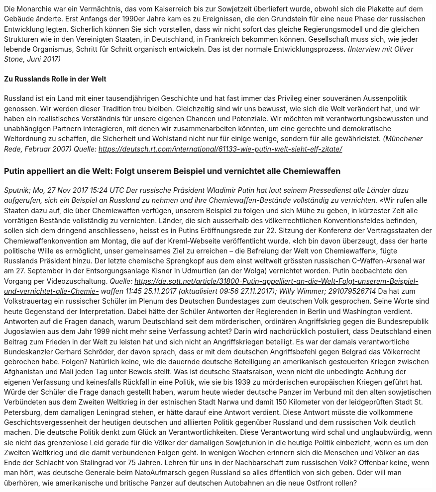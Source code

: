 Die Monarchie war ein Vermächtnis, das vom Kaiserreich bis zur Sowjetzeit überliefert wurde, obwohl sich die Plakette auf dem Gebäude änderte. Erst Anfangs der 1990er Jahre kam es zu Ereignissen, die den Grundstein für eine neue Phase der russischen Entwicklung legten.
Sicherlich können Sie sich vorstellen, dass wir nicht sofort das gleiche Regierungsmodell und die gleichen Strukturen wie in den Vereinigten Staaten, in Deutschland, in Frankreich bekommen können. Gesellschaft muss sich, wie jeder lebende Organismus, Schritt für Schritt organisch entwickeln. Das ist der normale Entwicklungsprozess. _(Interview mit Oliver Stone, Juni 2017)_
#### Zu Russlands Rolle in der Welt
Russland ist ein Land mit einer tausendjährigen Geschichte und hat fast immer das Privileg einer souveränen Aussenpolitik genossen.
Wir werden dieser Tradition treu bleiben. Gleichzeitig sind wir uns bewusst, wie sich die Welt verändert hat, und wir haben ein realistisches Verständnis für unsere eigenen Chancen und Potenziale. Wir möchten mit verantwortungsbewussten und unabhängigen Partnern interagieren, mit denen wir zusammenarbeiten könnten, um eine gerechte und demokratische Weltordnung zu schaffen, die Sicherheit und Wohlstand nicht nur für einige wenige, sondern für alle gewährleistet.
_(Münchener Rede, Februar 2007)_ _Quelle: https://deutsch.rt.com/international/61133-wie-putin-welt-sieht-elf-zitate/_
### Putin appelliert an die Welt: Folgt unserem Beispiel und vernichtet alle Chemiewaffen
_Sputnik; Mo, 27 Nov 2017 15:24 UTC_ _Der russische Präsident Wladimir Putin hat laut seinem Pressedienst alle Länder dazu aufgerufen, sich ein Beispiel_ _an Russland zu nehmen und ihre Chemiewaffen-Bestände vollständig zu vernichten._ «Wir rufen alle Staaten dazu auf, die über Chemiewaffen verfügen, unserem Beispiel zu folgen und sich Mühe zu geben, in kürzester Zeit alle vorrätigen Bestände vollständig zu vernichten. Länder, die sich ausserhalb des völkerrechtlichen Konventionsfeldes befinden, sollen sich dem dringend anschliessen», heisst es in Putins Eröffnungsrede zur 22. Sitzung der Konferenz der Vertragsstaaten der Chemiewaffenkonvention am Montag, die auf der Kreml-Webseite veröffentlicht wurde.
«Ich bin davon überzeugt, dass der harte politische Wille es ermöglicht, unser gemeinsames Ziel zu erreichen – die Befreiung der Welt von Chemiewaffen», fügte Russlands Präsident hinzu.
Der letzte chemische Sprengkopf aus dem einst weltweit grössten russischen C-Waffen-Arsenal war am 27. September in der Entsorgungsanlage Kisner in Udmurtien (an der Wolga) vernichtet worden. Putin beobachtete den Vorgang per Videozuschaltung.
_Quelle: https://de.sott.net/article/31800-Putin-appelliert-an-die-Welt-Folgt-unserem-Beispiel-und-vernichtet-alle-Chemie-_ _waffen_ _11:45 25.11.2017 (aktualisiert 09:56 27.11.2017); Willy Wimmer; 291079526714_ Da hat zum Volkstrauertag ein russischer Schüler im Plenum des Deutschen Bundestages zum deutschen Volk gesprochen. Seine Worte sind heute Gegenstand der Interpretation. Dabei hätte der Schüler Antworten der Regierenden in Berlin und Washington verdient.
Antworten auf die Fragen danach, warum Deutschland seit dem mörderischen, ordinären Angriffskrieg gegen die Bundesrepublik Jugoslawien aus dem Jahr 1999 nicht mehr seine Verfassung achtet? Darin wird nachdrücklich postuliert, dass Deutschland einen Beitrag zum Frieden in der Welt zu leisten hat und sich nicht an Angriffskriegen beteiligt. Es war der damals verantwortliche Bundeskanzler Gerhard Schröder, der davon sprach, dass er mit dem deutschen Angriffsbefehl gegen Belgrad das Völkerrecht gebrochen habe. Folgen? Natürlich keine, wie die dauernde deutsche Beteiligung an amerikanisch gesteuerten Kriegen zwischen Afghanistan und Mali jeden Tag unter Beweis stellt.
Was ist deutsche Staatsraison, wenn nicht die unbedingte Achtung der eigenen Verfassung und keinesfalls Rückfall in eine Politik, wie sie bis 1939 zu mörderischen europäischen Kriegen geführt hat. Würde der Schüler die Frage danach gestellt haben, warum heute wieder deutsche Panzer im Verbund mit den alten sowjetischen Verbündeten aus dem Zweiten Weltkrieg in der estnischen Stadt Narwa und damit 150 Kilometer von der leidgeprüften Stadt St. Petersburg, dem damaligen Leningrad stehen, er hätte darauf eine Antwort verdient. Diese Antwort müsste die vollkommene Geschichtsvergessenheit der heutigen deutschen und alliierten Politik gegenüber Russland und dem russischen Volk deutlich machen.
Die deutsche Politik denkt zum Glück an Verantwortlichkeiten. Diese Verantwortung wird schal und unglaubwürdig, wenn sie nicht das grenzenlose Leid gerade für die Völker der damaligen Sowjetunion in die heutige Politik einbezieht, wenn es um den Zweiten Weltkrieg und die damit verbundenen Folgen geht. In wenigen Wochen erinnern sich die Menschen und Völker an das Ende der Schlacht von Stalingrad vor 75 Jahren. Lehren für uns in der Nachbarschaft zum russischen Volk? Offenbar keine, wenn man hört, was deutsche Generale beim NatoAufmarsch gegen Russland so alles öffentlich von sich geben. Oder will man überhören, wie amerikanische und britische Panzer auf deutschen Autobahnen an die neue Ostfront rollen?
